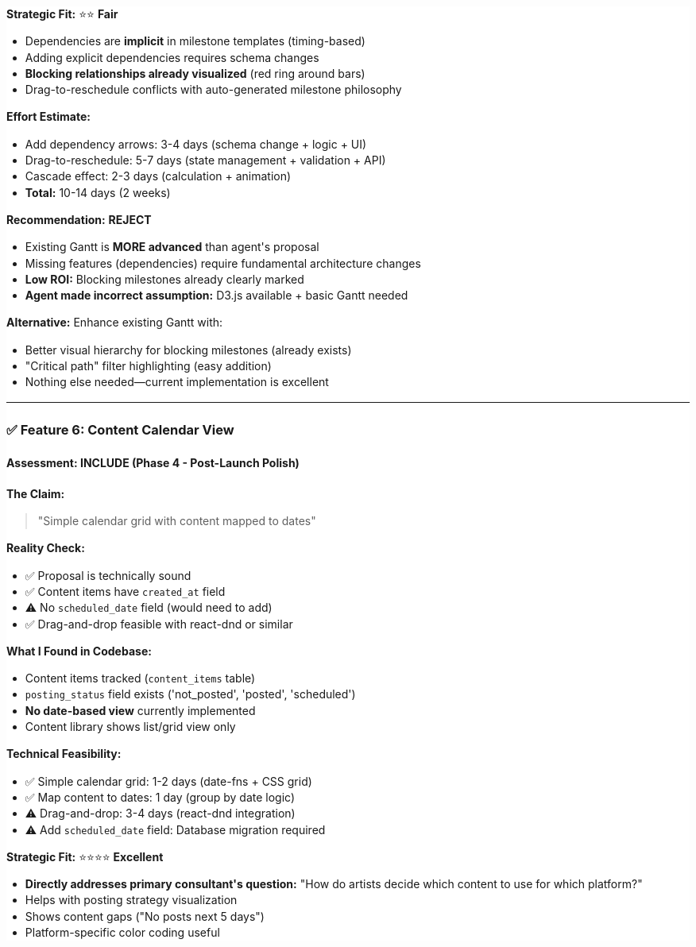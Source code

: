 **Strategic Fit:** ⭐⭐ **Fair**
- Dependencies are **implicit** in milestone templates (timing-based)
- Adding explicit dependencies requires schema changes
- **Blocking relationships already visualized** (red ring around bars)
- Drag-to-reschedule conflicts with auto-generated milestone philosophy

**Effort Estimate:**
- Add dependency arrows: 3-4 days (schema change + logic + UI)
- Drag-to-reschedule: 5-7 days (state management + validation + API)
- Cascade effect: 2-3 days (calculation + animation)
- **Total:** 10-14 days (2 weeks)

**Recommendation:** **REJECT**
- Existing Gantt is **MORE advanced** than agent's proposal
- Missing features (dependencies) require fundamental architecture changes
- **Low ROI:** Blocking milestones already clearly marked
- **Agent made incorrect assumption:** D3.js available + basic Gantt needed

**Alternative:** Enhance existing Gantt with:
- Better visual hierarchy for blocking milestones (already exists)
- "Critical path" filter highlighting (easy addition)
- Nothing else needed—current implementation is excellent

---

### ✅ **Feature 6: Content Calendar View**

#### Assessment: **INCLUDE (Phase 4 - Post-Launch Polish)**

**The Claim:**
> "Simple calendar grid with content mapped to dates"

**Reality Check:**
- ✅ Proposal is technically sound
- ✅ Content items have `created_at` field
- ⚠️ No `scheduled_date` field (would need to add)
- ✅ Drag-and-drop feasible with react-dnd or similar

**What I Found in Codebase:**
- Content items tracked (`content_items` table)
- `posting_status` field exists ('not_posted', 'posted', 'scheduled')
- **No date-based view** currently implemented
- Content library shows list/grid view only

**Technical Feasibility:**
- ✅ Simple calendar grid: 1-2 days (date-fns + CSS grid)
- ✅ Map content to dates: 1 day (group by date logic)
- ⚠️ Drag-and-drop: 3-4 days (react-dnd integration)
- ⚠️ Add `scheduled_date` field: Database migration required

**Strategic Fit:** ⭐⭐⭐⭐ **Excellent**
- **Directly addresses primary consultant's question:** "How do artists decide which content to use for which platform?"
- Helps with posting strategy visualization
- Shows content gaps ("No posts next 5 days")
- Platform-specific color coding useful
